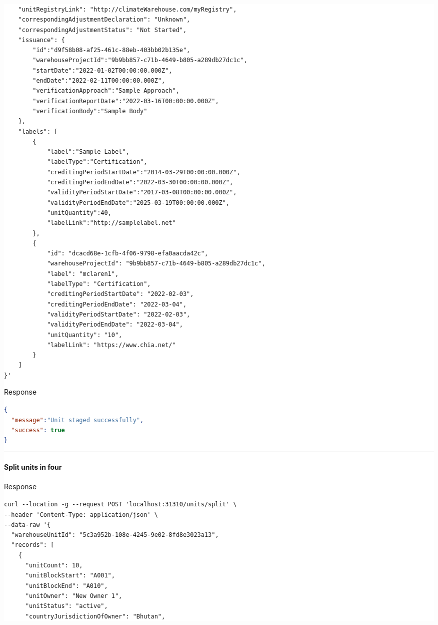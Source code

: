 ```shell
    "unitRegistryLink": "http://climateWarehouse.com/myRegistry",
    "correspondingAdjustmentDeclaration": "Unknown",
    "correspondingAdjustmentStatus": "Not Started",
    "issuance": {
        "id":"d9f58b08-af25-461c-88eb-403bb02b135e",
        "warehouseProjectId":"9b9bb857-c71b-4649-b805-a289db27dc1c",
        "startDate":"2022-01-02T00:00:00.000Z",
        "endDate":"2022-02-11T00:00:00.000Z",
        "verificationApproach":"Sample Approach",
        "verificationReportDate":"2022-03-16T00:00:00.000Z",
        "verificationBody":"Sample Body"
    },
    "labels": [
        {
            "label":"Sample Label",
            "labelType":"Certification",
            "creditingPeriodStartDate":"2014-03-29T00:00:00.000Z",
            "creditingPeriodEndDate":"2022-03-30T00:00:00.000Z",
            "validityPeriodStartDate":"2017-03-08T00:00:00.000Z",
            "validityPeriodEndDate":"2025-03-19T00:00:00.000Z",
            "unitQuantity":40,
            "labelLink":"http://samplelabel.net"
        },
        {
            "id": "dcacd68e-1cfb-4f06-9798-efa0aacda42c",
            "warehouseProjectId": "9b9bb857-c71b-4649-b805-a289db27dc1c",
            "label": "mclaren1",
            "labelType": "Certification",
            "creditingPeriodStartDate": "2022-02-03",
            "creditingPeriodEndDate": "2022-03-04",
            "validityPeriodStartDate": "2022-02-03",
            "validityPeriodEndDate": "2022-03-04",
            "unitQuantity": "10",
            "labelLink": "https://www.chia.net/"
        }
    ]
}'
```
Response
```json
{
  "message":"Unit staged successfully",
  "success": true
}
```

---

#### Split units in four

Response
```shell
curl --location -g --request POST 'localhost:31310/units/split' \
--header 'Content-Type: application/json' \
--data-raw '{
  "warehouseUnitId": "5c3a952b-108e-4245-9e02-8fd8e3023a13",
  "records": [
    {
      "unitCount": 10,
      "unitBlockStart": "A001",
      "unitBlockEnd": "A010",
      "unitOwner": "New Owner 1",
      "unitStatus": "active",
      "countryJurisdictionOfOwner": "Bhutan",
```